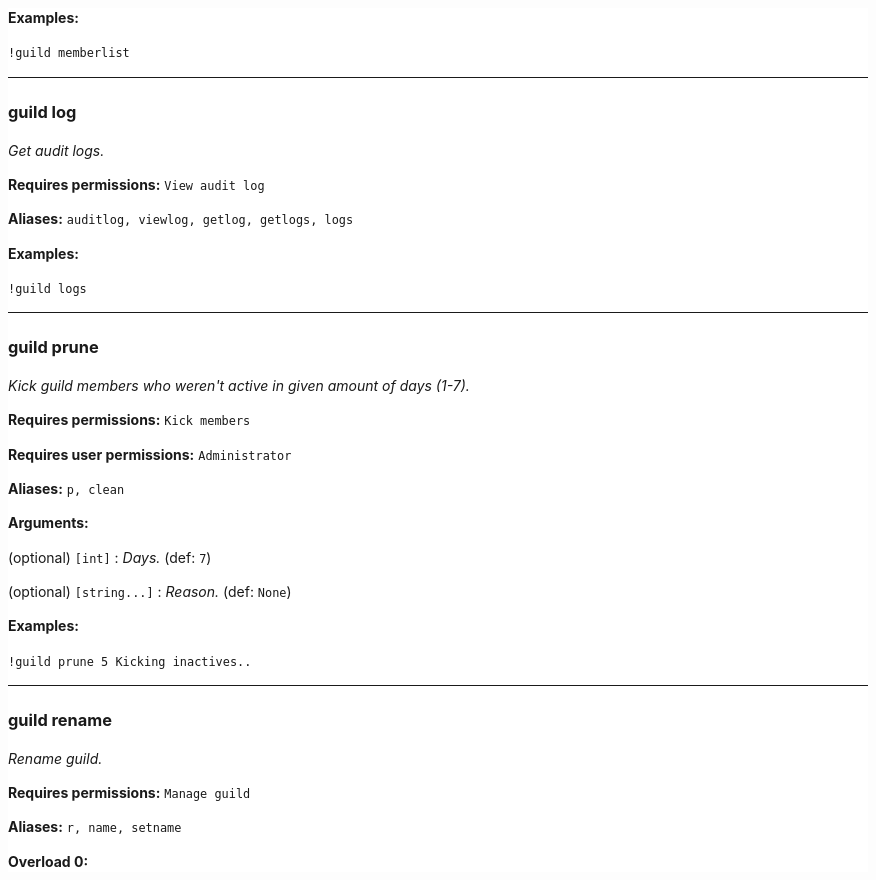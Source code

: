 **Examples:**

```
!guild memberlist
```
---

### guild log
*Get audit logs.*

**Requires permissions:**
`View audit log`

**Aliases:**
`auditlog, viewlog, getlog, getlogs, logs`

**Examples:**

```
!guild logs
```
---

### guild prune
*Kick guild members who weren't active in given amount of days (1-7).*

**Requires permissions:**
`Kick members`

**Requires user permissions:**
`Administrator`

**Aliases:**
`p, clean`

**Arguments:**

(optional) `[int]` : *Days.* (def: `7`)

(optional) `[string...]` : *Reason.* (def: `None`)

**Examples:**

```
!guild prune 5 Kicking inactives..
```
---

### guild rename
*Rename guild.*

**Requires permissions:**
`Manage guild`

**Aliases:**
`r, name, setname`

**Overload 0:**
